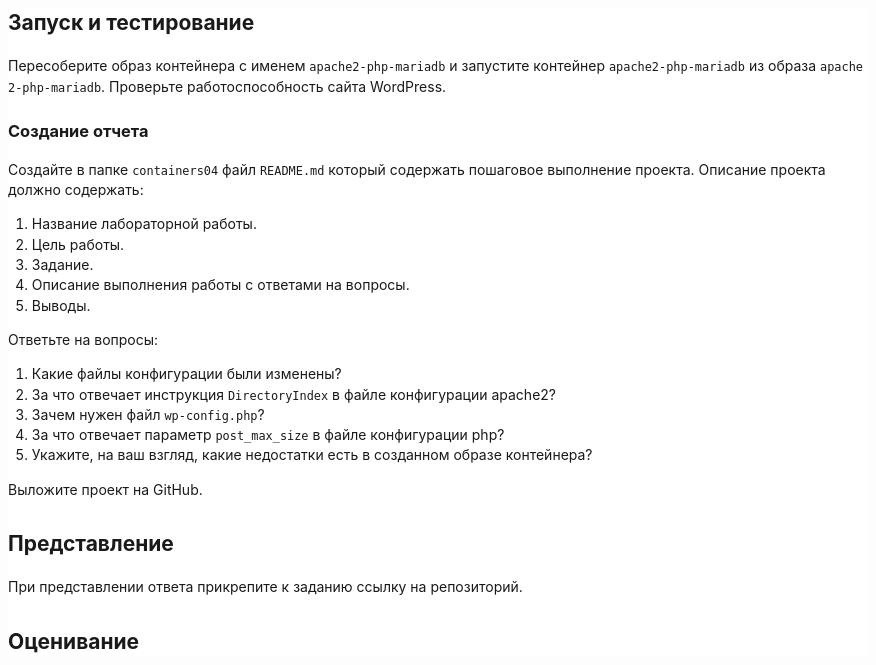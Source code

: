 ## Запуск и тестирование

Пересоберите образ контейнера с именем `apache2-php-mariadb` и запустите контейнер `apache2-php-mariadb` из образа `apache2-php-mariadb`. Проверьте работоспособность сайта WordPress.

### Создание отчета

Создайте в папке `containers04` файл `README.md` который содержать пошаговое выполнение проекта. Описание проекта должно содержать:

1. Название лабораторной работы.
2. Цель работы.
3. Задание.
4. Описание выполнения работы с ответами на вопросы.
5. Выводы.

Ответьте на вопросы:

1. Какие файлы конфигурации были изменены?
2. За что отвечает инструкция `DirectoryIndex` в файле конфигурации apache2?
3. Зачем нужен файл `wp-config.php`?
4. За что отвечает параметр `post_max_size` в файле конфигурации php?
5. Укажите, на ваш взгляд, какие недостатки есть в созданном образе контейнера?

Выложите проект на GitHub.

## Представление

При представлении ответа прикрепите к заданию ссылку на репозиторий.

## Оценивание

